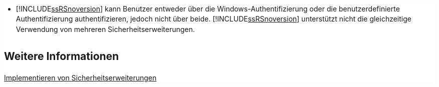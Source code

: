 -   [!INCLUDE[ssRSnoversion](../../../includes/ssrsnoversion-md.md)] kann Benutzer entweder über die Windows-Authentifizierung oder die benutzerdefinierte Authentifizierung authentifizieren, jedoch nicht über beide. [!INCLUDE[ssRSnoversion](../../../includes/ssrsnoversion-md.md)] unterstützt nicht die gleichzeitige Verwendung von mehreren Sicherheitserweiterungen.  
  
## <a name="see-also"></a>Weitere Informationen  
 [Implementieren von Sicherheitserweiterungen](../../../reporting-services/extensions/security-extension/implementing-a-security-extension.md)  
  
  
